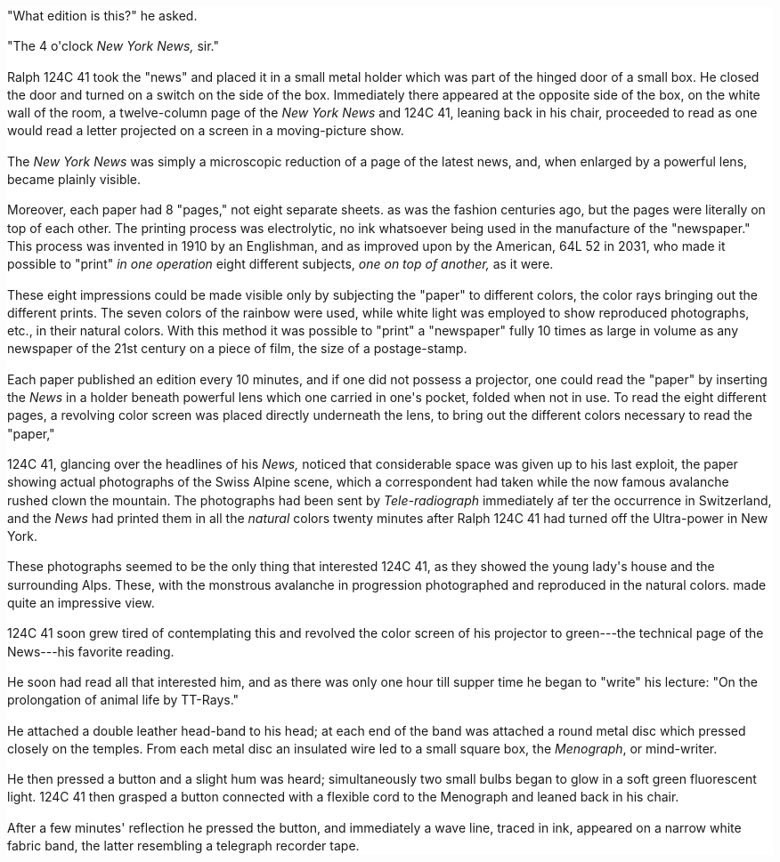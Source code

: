 "What edition is this?" he asked.

"The 4 o'clock *New York News,* sir."

Ralph 124C 41 took the "news" and placed it in a small metal holder which was part of the hinged door of a small box. He closed the door and turned on a switch on the side of the box. Immediately there appeared at the opposite side of the box, on the white wall of the room, a twelve-column page of the *New York News* and 124C 41, leaning back in his chair, proceeded to read as one would read a letter projected on a screen in a moving-picture show.

The *New York News* was simply a microscopic reduction of a page of the latest news, and, when enlarged by a powerful lens, became plainly visible.

Moreover, each paper had 8 "pages," not eight separate sheets. as was the fashion centuries ago, but the pages were literally on top of each other. The printing process was electrolytic, no ink whatsoever being used in the manufacture of the "newspaper." This process was invented in 1910 by an Englishman, and as improved upon by the American, 64L 52 in 2031, who made it possible to "print" *in one operation* eight different subjects, *one on top of another,* as it were.

These eight impressions could be made visible only by subjecting the "paper" to different colors, the color rays bringing out the different prints. The seven colors of the rainbow were used, while white light was employed to show reproduced photographs, etc., in their natural colors. With this method it was possible to "print" a "newspaper" fully 10 times as large in volume as any newspaper of the 21st century on a piece of film, the size of a postage-stamp.

Each paper published an edition every 10 minutes, and if one did not possess a projector, one could read the "paper" by inserting the *News* in a holder beneath powerful lens which one carried in one's pocket, folded when not in use. To read the eight different pages, a revolving color screen was placed directly underneath the lens, to bring out the different colors necessary to read the "paper,"

124C 41, glancing over the headlines of his *News,* noticed that considerable space was given up to his last exploit, the paper showing actual photographs of the Swiss Alpine scene, which a correspondent had taken while the now famous avalanche rushed clown the mountain. The photographs had been sent by *Tele-radiograph* immediately af ter the occurrence in Switzerland, and the *News* had printed them in all the *natural* colors twenty minutes after Ralph 124C 41 had turned off the Ultra-power in New York.

These photographs seemed to be the only thing that interested 124C 41, as they showed the young lady's house and the surrounding Alps. These, with the monstrous avalanche in progression photographed and reproduced in the natural colors. made quite an impressive view.

124C 41 soon grew tired of contemplating this and revolved the color screen of his projector to green---the technical page of the News---his favorite reading.

He soon had read all that interested him, and as there was only one hour till supper time he began to "write" his lecture: "On the prolongation of animal life by TT-Rays."

He attached a double leather head-band to his head; at each end of the band was attached a round metal disc which pressed closely on the temples. From each metal disc an insulated wire led to a small square box, the *Menograph*, or mind-writer.

He then pressed a button and a slight hum was heard; simultaneously two small bulbs began to glow in a soft green fluorescent light. 124C 41 then grasped a button connected with a flexible cord to the Menograph and leaned back in his chair. 

After a few minutes' reflection he pressed the button, and immediately a wave line, traced in ink, appeared on a narrow white fabric band, the latter resembling a telegraph recorder tape.
